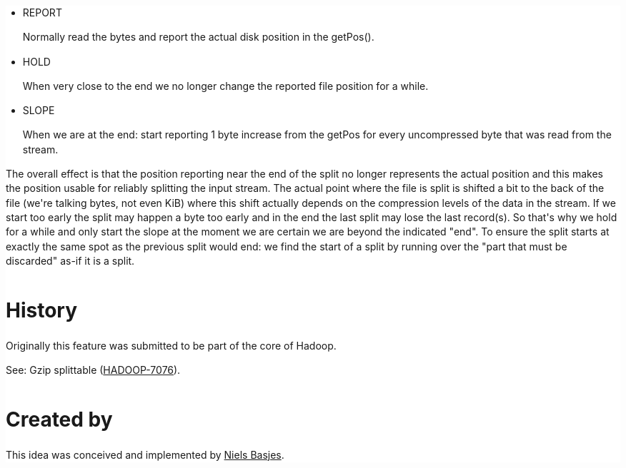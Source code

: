   *  REPORT

     Normally read the bytes and report the actual disk position in the getPos().
  *  HOLD

     When very close to the end we no longer change the reported file position
     for a while.
  *  SLOPE

     When we are at the end: start reporting 1 byte increase from the getPos
     for every uncompressed byte that was read from the stream.

  The overall effect is that the position reporting near the end of the split no
  longer represents the actual position and this makes the position usable for
  reliably splitting the input stream.
  The actual point where the file is split is shifted a bit to the back of the
  file (we're talking bytes, not even KiB) where this shift actually depends on
  the compression levels of the data in the stream. If we start too early the
  split may happen a byte too early and in the end the last split may lose the
  last record(s). So that's why we hold for a while and only start the slope at
  the moment we are certain we are beyond the indicated "end".
  To ensure the split starts at exactly the same spot as the previous split would
  end: we find the start of a split by running over the "part that must be discarded"
  as-if it is a split.

# History
Originally this feature was submitted to be part of the core of Hadoop.

See: Gzip splittable ([HADOOP-7076][HADOOP-7076]).

# Created by
This idea was conceived and implemented by [Niels Basjes][nielsbasjes].

[github]: https://github.com/nielsbasjes/splittablegzip "Github"
[HADOOP-7076]: https://issues.apache.org/jira/browse/HADOOP-7076 "JIRA: Splittable Gzip"
[nielsbasjes]: http://niels.basjes.nl "The homepage of Niels Basjes"


[//]: # ([![Coverage Status]&#40;https://img.shields.io/codecov/c/github/nielsbasjes/splittablegzip&#41;]&#40;https://app.codecov.io/gh/nielsbasjes/splittablegzip&#41;)